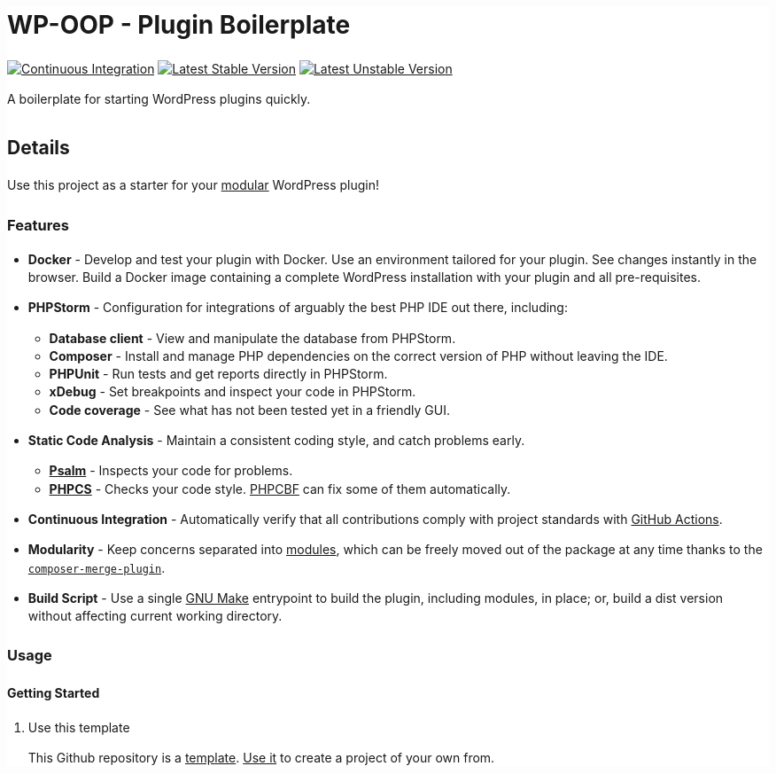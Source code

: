 # WP-OOP - Plugin Boilerplate
[![Continuous Integration](https://github.com/wp-oop/plugin-boilerplate/actions/workflows/continuous-integration.yml/badge.svg)](https://github.com/wp-oop/plugin-boilerplate/actions/workflows/continuous-integration.yml)
[![Latest Stable Version](https://poser.pugx.org/wp-oop/plugin-boilerplate/v)](//packagist.org/packages/wp-oop/plugin-boilerplate)
[![Latest Unstable Version](https://poser.pugx.org/wp-oop/plugin-boilerplate/v/unstable)](//packagist.org/packages/wp-oop/plugin-boilerplate)

A boilerplate for starting WordPress plugins quickly.

## Details
Use this project as a starter for your [modular][modularity] WordPress plugin!

### Features
- **Docker** - Develop and test your plugin with Docker. Use an environment
    tailored for your plugin. See changes instantly in the browser. Build
    a Docker image containing a complete WordPress installation with your
    plugin and all pre-requisites.
    
- **PHPStorm** - Configuration for integrations of arguably the best PHP
    IDE out there, including:
    
    * **Database client** - View and manipulate the database from PHPStorm.
    * **Composer** - Install and manage PHP dependencies on the correct version of PHP without leaving the IDE.
    * **PHPUnit** - Run tests and get reports directly in PHPStorm.
    * **xDebug** - Set breakpoints and inspect your code in PHPStorm.
    * **Code coverage** - See what has not been tested yet in a friendly GUI.

- **Static Code Analysis** - Maintain a consistent coding style, and catch problems early.

    * **[Psalm][]** - Inspects your code for problems.
    * **[PHPCS][]** - Checks your code style. [PHPCBF][] can fix some of them automatically.

- **Continuous Integration** - Automatically verify that all contributions comply with
    project standards with [GitHub Actions][].

- **Modularity** - Keep concerns separated into [modules][modularity], which can be freely
    moved out of the package at any time thanks to the [`composer-merge-plugin`][].

- **Build Script** - Use a single [GNU Make][] entrypoint to build the plugin, including modules,
    in place; or, build a dist version without affecting current working directory.


### Usage

#### Getting Started

1. Use this template

    This Github repository is a [template][template-repo]. [Use it][use-template-repo] to create a project of your own from.
    

[modularity]: https://dev.to/xedinunknown/cross-platform-modularity-in-php-30bo
[Docker Machine]: https://github.com/docker/machine
[WP-CLI]: https://wp-cli.org/
[phpMyAdmin]: https://www.phpmyadmin.net/
[PSR-12]: https://www.php-fig.org/psr/psr-12/
[Slevomat Coding Standard]: https://github.com/slevomat/coding-standard
[Psalm]: https://psalm.dev/
[PHPCS]: https://github.com/squizlabs/PHP_CodeSniffer
[PHPCBF]: https://github.com/squizlabs/PHP_CodeSniffer/wiki/Fixing-Errors-Automatically
[GNU Make]: https://www.gnu.org/software/make/manual/make.html
[GitHub Actions]: https://github.com/features/actions
[Dhii modules]: https://github.com/Dhii/module-interface
[hosts file]: https://www.howtogeek.com/howto/27350/beginner-geek-how-to-edit-your-hosts-file/
[your machine's IP address]: https://www.whatismybrowser.com/detect/what-is-my-local-ip-address
[composer integration]: https://www.jetbrains.com/help/phpstorm/using-the-composer-dependency-manager.html#updating-dependencies
[database integration]: https://www.jetbrains.com/help/phpstorm/configuring-database-connections.html
[`container_name`]: https://docs.docker.com/compose/compose-file/#container_name
[`composer-merge-plugin`]: https://github.com/wikimedia/composer-merge-plugin
[`php`]: https://hub.docker.com/_/php
[`wordpress`]: https://hub.docker.com/_/wordpress
[`docker-machine start`]: https://docs.docker.com/machine/reference/start/]
[`docker-machine env`]: https://docs.docker.com/machine/reference/env/
[`xdebug.remote_host`]: https://xdebug.org/docs/all_settings#remote_host
[`ModuleInterface`]: https://github.com/Dhii/module-interface/blob/develop/src/ModuleInterface.php
[WI-54242]: https://youtrack.jetbrains.com/issue/WI-54242
[phpstorm-psalm]: https://www.jetbrains.com/help/phpstorm/using-psalm.html
[phpstorm-phpcs]: https://www.jetbrains.com/help/phpstorm/using-php-code-sniffer.html
[template-repo]: https://docs.github.com/en/repositories/creating-and-managing-repositories/creating-a-template-repository
[use-template-repo]: https://docs.github.com/en/repositories/creating-and-managing-repositories/creating-a-repository-from-a-template
[updating-dependencies]: #user-content-updating-dependencies
[wpcli-plugin-install]: https://developer.wordpress.org/cli/commands/plugin/install/
[adding-plugins]: #user-content-adding-plugins
[adding-modules]: #user-content-adding-modules